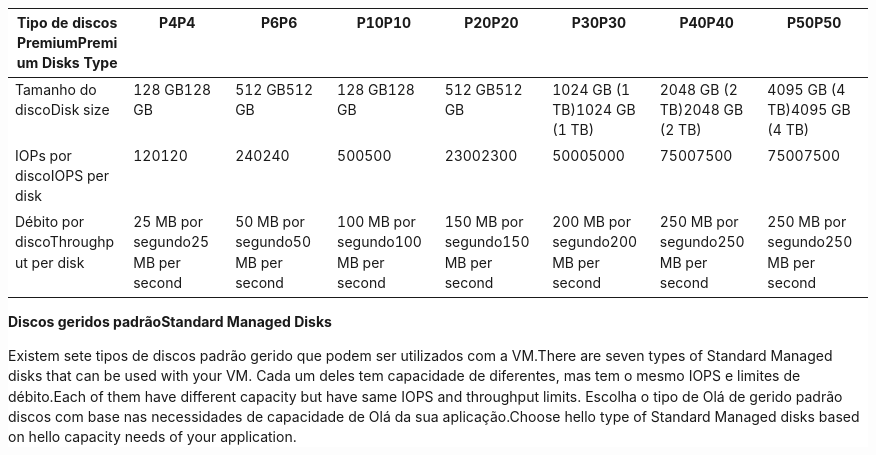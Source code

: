 | <span data-ttu-id="29b39-121">Tipo de discos Premium</span><span class="sxs-lookup"><span data-stu-id="29b39-121">Premium Disks Type</span></span>  | <span data-ttu-id="29b39-122">P4</span><span class="sxs-lookup"><span data-stu-id="29b39-122">P4</span></span>    | <span data-ttu-id="29b39-123">P6</span><span class="sxs-lookup"><span data-stu-id="29b39-123">P6</span></span>    | <span data-ttu-id="29b39-124">P10</span><span class="sxs-lookup"><span data-stu-id="29b39-124">P10</span></span>   | <span data-ttu-id="29b39-125">P20</span><span class="sxs-lookup"><span data-stu-id="29b39-125">P20</span></span>   | <span data-ttu-id="29b39-126">P30</span><span class="sxs-lookup"><span data-stu-id="29b39-126">P30</span></span>   | <span data-ttu-id="29b39-127">P40</span><span class="sxs-lookup"><span data-stu-id="29b39-127">P40</span></span>   | <span data-ttu-id="29b39-128">P50</span><span class="sxs-lookup"><span data-stu-id="29b39-128">P50</span></span>   | 
|---------------------|-------|-------|-------|-------|-------|-------|-------|
| <span data-ttu-id="29b39-129">Tamanho do disco</span><span class="sxs-lookup"><span data-stu-id="29b39-129">Disk size</span></span>           | <span data-ttu-id="29b39-130">128 GB</span><span class="sxs-lookup"><span data-stu-id="29b39-130">128 GB</span></span>| <span data-ttu-id="29b39-131">512 GB</span><span class="sxs-lookup"><span data-stu-id="29b39-131">512 GB</span></span>| <span data-ttu-id="29b39-132">128 GB</span><span class="sxs-lookup"><span data-stu-id="29b39-132">128 GB</span></span>| <span data-ttu-id="29b39-133">512 GB</span><span class="sxs-lookup"><span data-stu-id="29b39-133">512 GB</span></span>            | <span data-ttu-id="29b39-134">1024 GB (1 TB)</span><span class="sxs-lookup"><span data-stu-id="29b39-134">1024 GB (1 TB)</span></span>    | <span data-ttu-id="29b39-135">2048 GB (2 TB)</span><span class="sxs-lookup"><span data-stu-id="29b39-135">2048 GB (2 TB)</span></span>    | <span data-ttu-id="29b39-136">4095 GB (4 TB)</span><span class="sxs-lookup"><span data-stu-id="29b39-136">4095 GB (4 TB)</span></span>    | 
| <span data-ttu-id="29b39-137">IOPs por disco</span><span class="sxs-lookup"><span data-stu-id="29b39-137">IOPS per disk</span></span>       | <span data-ttu-id="29b39-138">120</span><span class="sxs-lookup"><span data-stu-id="29b39-138">120</span></span>   | <span data-ttu-id="29b39-139">240</span><span class="sxs-lookup"><span data-stu-id="29b39-139">240</span></span>   | <span data-ttu-id="29b39-140">500</span><span class="sxs-lookup"><span data-stu-id="29b39-140">500</span></span>   | <span data-ttu-id="29b39-141">2300</span><span class="sxs-lookup"><span data-stu-id="29b39-141">2300</span></span>              | <span data-ttu-id="29b39-142">5000</span><span class="sxs-lookup"><span data-stu-id="29b39-142">5000</span></span>              | <span data-ttu-id="29b39-143">7500</span><span class="sxs-lookup"><span data-stu-id="29b39-143">7500</span></span>              | <span data-ttu-id="29b39-144">7500</span><span class="sxs-lookup"><span data-stu-id="29b39-144">7500</span></span>              | 
| <span data-ttu-id="29b39-145">Débito por disco</span><span class="sxs-lookup"><span data-stu-id="29b39-145">Throughput per disk</span></span> | <span data-ttu-id="29b39-146">25 MB por segundo</span><span class="sxs-lookup"><span data-stu-id="29b39-146">25 MB per second</span></span>  | <span data-ttu-id="29b39-147">50 MB por segundo</span><span class="sxs-lookup"><span data-stu-id="29b39-147">50 MB per second</span></span>  | <span data-ttu-id="29b39-148">100 MB por segundo</span><span class="sxs-lookup"><span data-stu-id="29b39-148">100 MB per second</span></span> | <span data-ttu-id="29b39-149">150 MB por segundo</span><span class="sxs-lookup"><span data-stu-id="29b39-149">150 MB per second</span></span> | <span data-ttu-id="29b39-150">200 MB por segundo</span><span class="sxs-lookup"><span data-stu-id="29b39-150">200 MB per second</span></span> | <span data-ttu-id="29b39-151">250 MB por segundo</span><span class="sxs-lookup"><span data-stu-id="29b39-151">250 MB per second</span></span> | <span data-ttu-id="29b39-152">250 MB por segundo</span><span class="sxs-lookup"><span data-stu-id="29b39-152">250 MB per second</span></span> | 

<span data-ttu-id="29b39-153">**Discos geridos padrão**</span><span class="sxs-lookup"><span data-stu-id="29b39-153">**Standard Managed Disks**</span></span>

<span data-ttu-id="29b39-154">Existem sete tipos de discos padrão gerido que podem ser utilizados com a VM.</span><span class="sxs-lookup"><span data-stu-id="29b39-154">There are seven types of Standard Managed disks that can be used with your VM.</span></span> <span data-ttu-id="29b39-155">Cada um deles tem capacidade de diferentes, mas tem o mesmo IOPS e limites de débito.</span><span class="sxs-lookup"><span data-stu-id="29b39-155">Each of them have different capacity but have same IOPS and throughput limits.</span></span> <span data-ttu-id="29b39-156">Escolha o tipo de Olá de gerido padrão discos com base nas necessidades de capacidade de Olá da sua aplicação.</span><span class="sxs-lookup"><span data-stu-id="29b39-156">Choose hello type of Standard Managed disks based on hello capacity needs of your application.</span></span>
